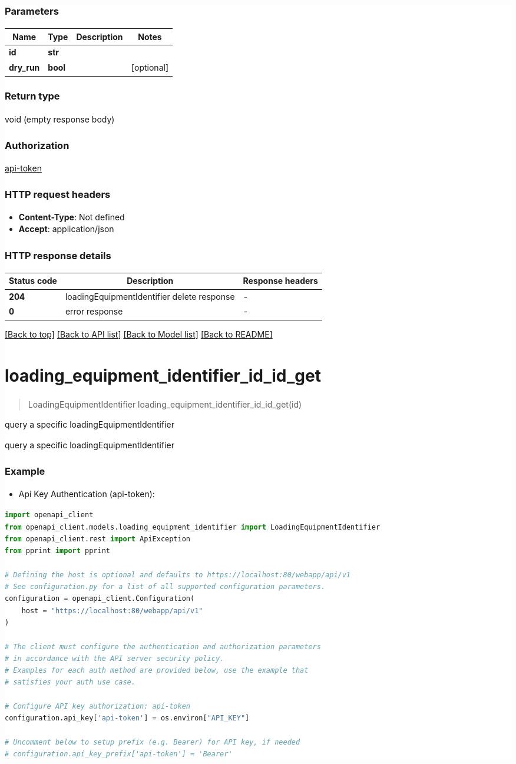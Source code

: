 

### Parameters


Name | Type | Description  | Notes
------------- | ------------- | ------------- | -------------
 **id** | **str**|  | 
 **dry_run** | **bool**|  | [optional] 

### Return type

void (empty response body)

### Authorization

[api-token](../README.md#api-token)

### HTTP request headers

 - **Content-Type**: Not defined
 - **Accept**: application/json

### HTTP response details

| Status code | Description | Response headers |
|-------------|-------------|------------------|
**204** | loadingEquipmentIdentifier delete response |  -  |
**0** | error response |  -  |

[[Back to top]](#) [[Back to API list]](../README.md#documentation-for-api-endpoints) [[Back to Model list]](../README.md#documentation-for-models) [[Back to README]](../README.md)

# **loading_equipment_identifier_id_id_get**
> LoadingEquipmentIdentifier loading_equipment_identifier_id_id_get(id)

query a specific loadingEquipmentIdentifier

query a specific loadingEquipmentIdentifier

### Example

* Api Key Authentication (api-token):

```python
import openapi_client
from openapi_client.models.loading_equipment_identifier import LoadingEquipmentIdentifier
from openapi_client.rest import ApiException
from pprint import pprint

# Defining the host is optional and defaults to https://localhost:80/webapp/api/v1
# See configuration.py for a list of all supported configuration parameters.
configuration = openapi_client.Configuration(
    host = "https://localhost:80/webapp/api/v1"
)

# The client must configure the authentication and authorization parameters
# in accordance with the API server security policy.
# Examples for each auth method are provided below, use the example that
# satisfies your auth use case.

# Configure API key authorization: api-token
configuration.api_key['api-token'] = os.environ["API_KEY"]

# Uncomment below to setup prefix (e.g. Bearer) for API key, if needed
# configuration.api_key_prefix['api-token'] = 'Bearer'

```